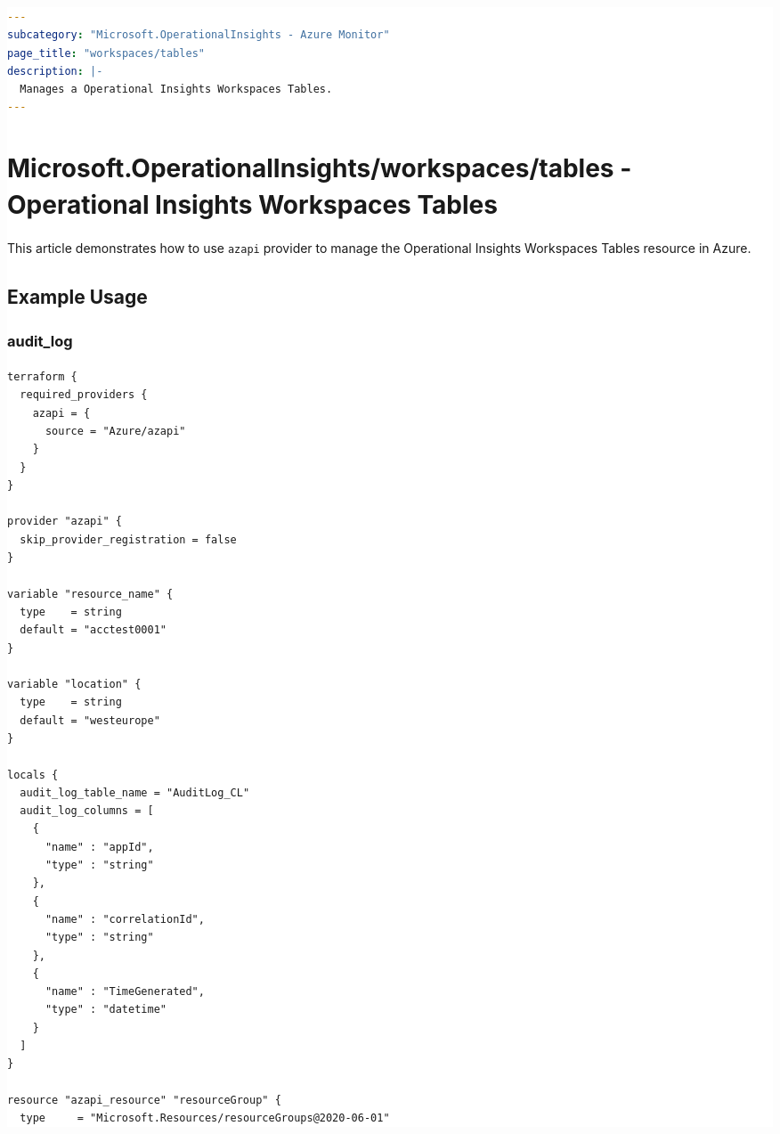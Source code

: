```yaml
---
subcategory: "Microsoft.OperationalInsights - Azure Monitor"
page_title: "workspaces/tables"
description: |-
  Manages a Operational Insights Workspaces Tables.
---
```


# Microsoft.OperationalInsights/workspaces/tables - Operational Insights Workspaces Tables

This article demonstrates how to use `azapi` provider to manage the Operational Insights Workspaces Tables resource in Azure.

## Example Usage

### audit_log

```hcl
terraform {
  required_providers {
    azapi = {
      source = "Azure/azapi"
    }
  }
}

provider "azapi" {
  skip_provider_registration = false
}

variable "resource_name" {
  type    = string
  default = "acctest0001"
}

variable "location" {
  type    = string
  default = "westeurope"
}

locals {
  audit_log_table_name = "AuditLog_CL"
  audit_log_columns = [
    {
      "name" : "appId",
      "type" : "string"
    },
    {
      "name" : "correlationId",
      "type" : "string"
    },
    {
      "name" : "TimeGenerated",
      "type" : "datetime"
    }
  ]
}

resource "azapi_resource" "resourceGroup" {
  type     = "Microsoft.Resources/resourceGroups@2020-06-01"
```